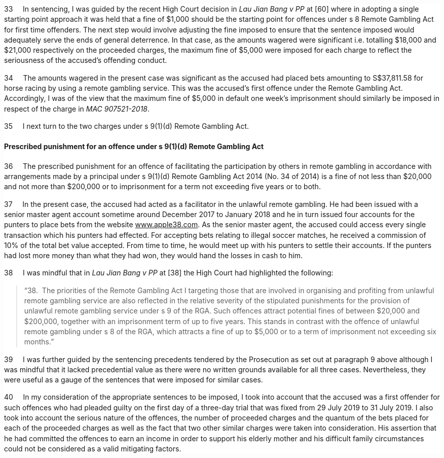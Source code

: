 33     In sentencing, I was guided by the recent High Court decision in _Lau Jian Bang v PP_ at \[60\] where in adopting a single starting point approach it was held that a fine of $1,000 should be the starting point for offences under s 8 Remote Gambling Act for first time offenders. The next step would involve adjusting the fine imposed to ensure that the sentence imposed would adequately serve the ends of general deterrence. In that case, as the amounts wagered were significant i.e. totalling $18,000 and $21,000 respectively on the proceeded charges, the maximum fine of $5,000 were imposed for each charge to reflect the seriousness of the accused’s offending conduct.

34     The amounts wagered in the present case was significant as the accused had placed bets amounting to S$37,811.58 for horse racing by using a remote gambling service. This was the accused’s first offence under the Remote Gambling Act. Accordingly, I was of the view that the maximum fine of $5,000 in default one week’s imprisonment should similarly be imposed in respect of the charge in _MAC 907521-2018_.

35     I next turn to the two charges under s 9(1)(d) Remote Gambling Act.

#### Prescribed punishment for an offence under s 9(1)(d) Remote Gambling Act

36     The prescribed punishment for an offence of facilitating the participation by others in remote gambling in accordance with arrangements made by a principal under s 9(1)(d) Remote Gambling Act 2014 (No. 34 of 2014) is a fine of not less than $20,000 and not more than $200,000 or to imprisonment for a term not exceeding five years or to both.

37     In the present case, the accused had acted as a facilitator in the unlawful remote gambling. He had been issued with a senior master agent account sometime around December 2017 to January 2018 and he in turn issued four accounts for the punters to place bets from the website www.apple38.com. As the senior master agent, the accused could access every single transaction which his punters had effected. For accepting bets relating to illegal soccer matches, he received a commission of 10% of the total bet value accepted. From time to time, he would meet up with his punters to settle their accounts. If the punters had lost more money than what they had won, they would hand the losses in cash to him.

38     I was mindful that in _Lau Jian Bang v PP_ at \[38\] the High Court had highlighted the following:

> “38.  The priorities of the Remote Gambling Act I targeting those that are involved in organising and profiting from unlawful remote gambling service are also reflected in the relative severity of the stipulated punishments for the provision of unlawful remote gambling service under s 9 of the RGA. Such offences attract potential fines of between $20,000 and $200,000, together with an imprisonment term of up to five years. This stands in contrast with the offence of unlawful remote gambling under s 8 of the RGA, which attracts a fine of up to $5,000 or to a term of imprisonment not exceeding six months.”

39     I was further guided by the sentencing precedents tendered by the Prosecution as set out at paragraph 9 above although I was mindful that it lacked precedential value as there were no written grounds available for all three cases. Nevertheless, they were useful as a gauge of the sentences that were imposed for similar cases.

40     In my consideration of the appropriate sentences to be imposed, I took into account that the accused was a first offender for such offences who had pleaded guilty on the first day of a three-day trial that was fixed from 29 July 2019 to 31 July 2019. I also took into account the serious nature of the offences, the number of proceeded charges and the quantum of the bets placed for each of the proceeded charges as well as the fact that two other similar charges were taken into consideration. His assertion that he had committed the offences to earn an income in order to support his elderly mother and his difficult family circumstances could not be considered as a valid mitigating factors.


[^1]: <span class="citation">\[2019\] SGHC 254</span>.
[^2]: The correct and complete citation should have been _PP v_ _Lim:_ _Bee Ngan Karen_ <span class="citation">\[2015\] 4 SLR 1120</span>.
[^3]: The complete case citation is _PP v Low Jing Da:_ <span class="citation">\[2017\] SGDC 81</span>. The appeal against sentence was dismissed.
[^4]: The court records indicate that the sentence for the 2nd charge was 9 months’ imprisonment and a fine of $20,000 in default two weeks’ imprisonment and not a fine of $50,000 in default five weeks’ imprisonment. As the sentences were ordered to run concurrently, the global sentence was nine months’ imprisonment and total fine of $50,000 in default five weeks’ imprisonment.
[^5]: The complete citation should have been _PP v Wee Teck Chuan_ <span class="citation">\[2018\] SGDC 287</span>. The actual sentence imposed for the s 8(1) Remote Gambling Act charge in DAC 900440-2018 was two weeks’ imprisonment and not two months’ imprisonment as stated in the plea in mitigation.